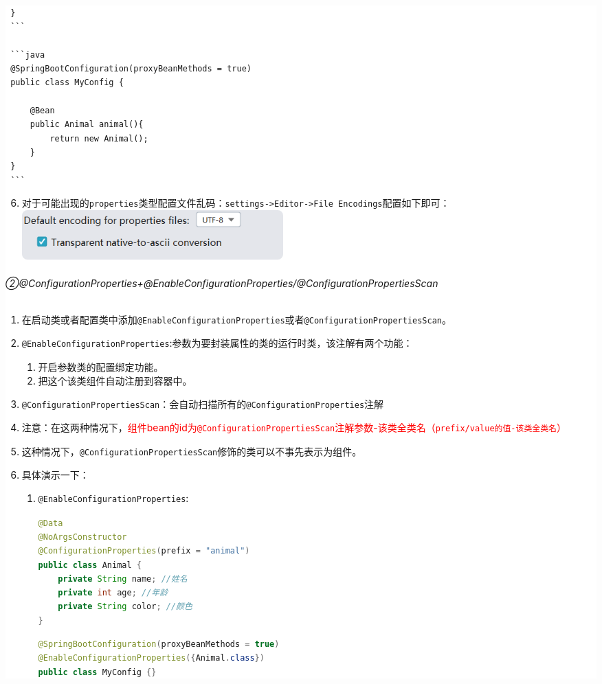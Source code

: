      }
     ```

     ```java
     @SpringBootConfiguration(proxyBeanMethods = true)
     public class MyConfig {
     
         @Bean
         public Animal animal(){
             return new Animal();
         }
     }
     ```

6.   对于可能出现的`properties`类型配置文件乱码：`settings->Editor->File Encodings`配置如下即可：<br><img src="./assets/image-20230712172020066.png" alt="image-20230712172020066" style="zoom:80%;border-radius:10px" />

     



###### ②@ConfigurationProperties+@EnableConfigurationProperties/@ConfigurationPropertiesScan

1.   在启动类或者配置类中添加`@EnableConfigurationProperties`或者`@ConfigurationPropertiesScan`。

2.   `@EnableConfigurationProperties`:参数为要封装属性的类的运行时类，该注解有两个功能：

     1.   开启参数类的配置绑定功能。
     2.   把这个该类组件自动注册到容器中。

3.  `@ConfigurationPropertiesScan`：会自动扫描所有的`@ConfigurationProperties`注解

4.  注意：在这两种情况下，<span style="color:red">组件bean的id为`@ConfigurationPropertiesScan`注解参数-该类全类名（`prefix/value的值-该类全类名`）</span>

5.  这种情况下，`@ConfigurationPropertiesScan`修饰的类可以不事先表示为组件。

6.  具体演示一下：

    1.   `@EnableConfigurationProperties`:

         ```java
         @Data
         @NoArgsConstructor
         @ConfigurationProperties(prefix = "animal")
         public class Animal {
             private String name; //姓名
             private int age; //年龄
             private String color; //颜色
         }
         ```

         ```java
         @SpringBootConfiguration(proxyBeanMethods = true)
         @EnableConfigurationProperties({Animal.class})
         public class MyConfig {}
         ```
